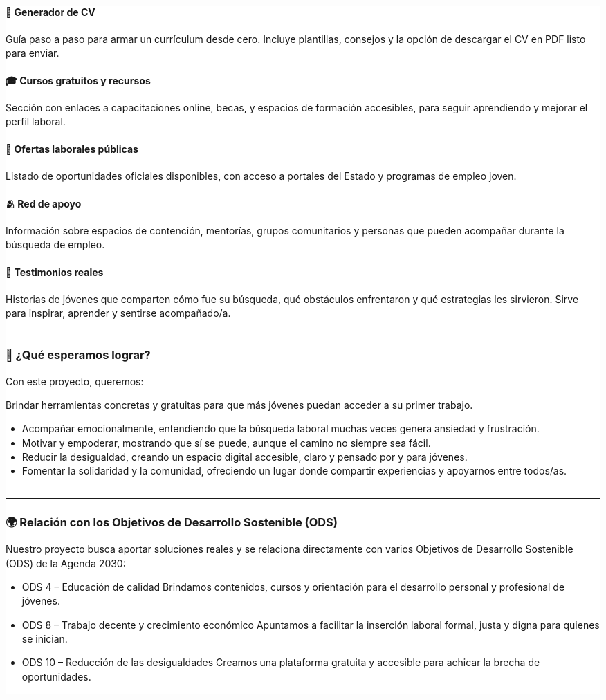 #### 📄 Generador de CV

Guía paso a paso para armar un currículum desde cero. Incluye plantillas, consejos y la opción de descargar el CV en PDF listo para enviar.

#### 🎓 Cursos gratuitos y recursos

Sección con enlaces a capacitaciones online, becas, y espacios de formación accesibles, para seguir aprendiendo y mejorar el perfil laboral.

#### 📌 Ofertas laborales públicas

Listado de oportunidades oficiales disponibles, con acceso a portales del Estado y programas de empleo joven.

#### 🫂 Red de apoyo

Información sobre espacios de contención, mentorías, grupos comunitarios y personas que pueden acompañar durante la búsqueda de empleo.

#### 📢 Testimonios reales

Historias de jóvenes que comparten cómo fue su búsqueda, qué obstáculos enfrentaron y qué estrategias les sirvieron. Sirve para inspirar, aprender y sentirse acompañado/a.

---

### 🎯 ¿Qué esperamos lograr?

Con este proyecto, queremos:

Brindar herramientas concretas y gratuitas para que más jóvenes puedan acceder a su primer trabajo.
* Acompañar emocionalmente, entendiendo que la búsqueda laboral muchas veces genera ansiedad y frustración.
* Motivar y empoderar, mostrando que sí se puede, aunque el camino no siempre sea fácil.
* Reducir la desigualdad, creando un espacio digital accesible, claro y pensado por y para jóvenes.
* Fomentar la solidaridad y la comunidad, ofreciendo un lugar donde compartir experiencias y apoyarnos entre todos/as.

---


---

### 🌍 Relación con los Objetivos de Desarrollo Sostenible (ODS)

Nuestro proyecto busca aportar soluciones reales y se relaciona directamente con varios Objetivos de Desarrollo Sostenible (ODS) de la Agenda 2030:

* ODS 4 – Educación de calidad
  Brindamos contenidos, cursos y orientación para el desarrollo personal y profesional de jóvenes.

* ODS 8 – Trabajo decente y crecimiento económico
  Apuntamos a facilitar la inserción laboral formal, justa y digna para quienes se inician.

* ODS 10 – Reducción de las desigualdades
  Creamos una plataforma gratuita y accesible para achicar la brecha de oportunidades.

---